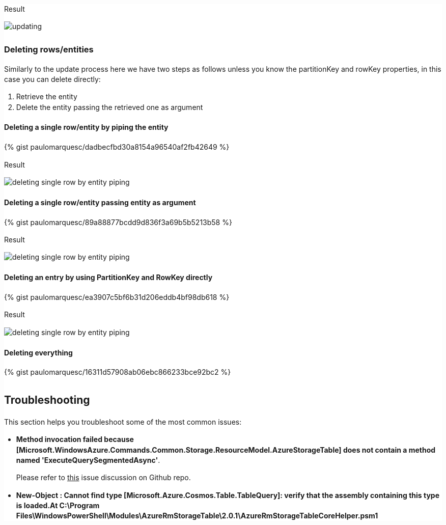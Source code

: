 Result

![updating](/assets/{{postPath}}/image398.png)

### Deleting rows/entities<a name="deleting"></a>

Similarly to the update process here we have two steps as follows unless you know the partitionKey and rowKey properties, in this case you can delete directly:

1. Retrieve the entity
2. Delete the entity passing the retrieved one as argument

#### Deleting a single row/entity by piping the entity

{% gist paulomarquesc/dadbecfbd30a8154a96540af2fb42649 %}

Result

![deleting single row by entity piping](/assets/{{postPath}}/image404.png)

#### Deleting a single row/entity passing entity as argument

{% gist paulomarquesc/89a88877bcdd9d836f3a69b5b5213b58 %}

Result

![deleting single row by entity piping](/assets/{{postPath}}/image405.png)

#### Deleting an entry by using PartitionKey and RowKey directly

{% gist paulomarquesc/ea3907c5bf6b31d206eddb4bf98db618 %}

Result

![deleting single row by entity piping](/assets/{{postPath}}/image406.png)

#### Deleting everything

{% gist paulomarquesc/16311d57908ab06ebc866233bce92bc2 %}

## Troubleshooting<a name="troubleshooting"></a>

This section helps you troubleshoot some of the most common issues:

* **Method invocation failed because [Microsoft.WindowsAzure.Commands.Common.Storage.ResourceModel.AzureStorageTable] does not contain a method named 'ExecuteQuerySegmentedAsync'**.
    
    Please refer to [this](https://github.com/paulomarquesc/AzureRmStorageTable/issues/30) issue discussion on Github repo.

* **New-Object : Cannot find type [Microsoft.Azure.Cosmos.Table.TableQuery]: verify that the assembly containing this type is loaded.At C:\Program Files\WindowsPowerShell\Modules\AzureRmStorageTable\2.0.1\AzureRmStorageTableCoreHelper.psm1**
    